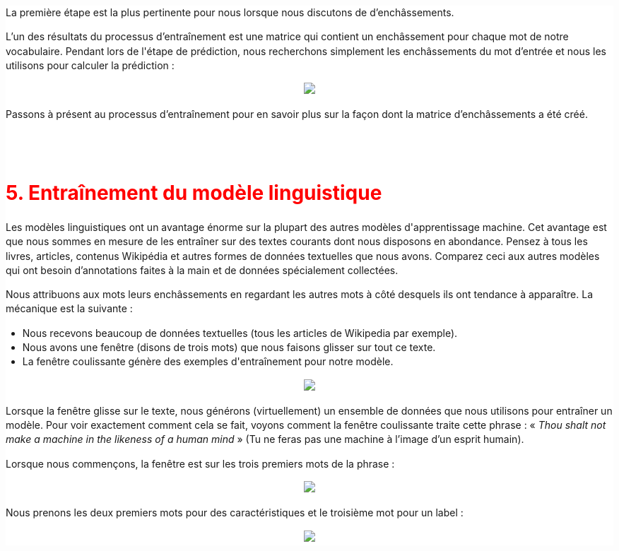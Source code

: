 La première étape est la plus pertinente pour nous lorsque nous discutons de d’enchâssements.

L’un des résultats du processus d’entraînement est une matrice qui contient un enchâssement pour chaque mot de notre vocabulaire. Pendant lors de l'étape de prédiction, nous recherchons simplement les enchâssements du mot d’entrée et nous les utilisons pour calculer la prédiction :
<center>
<figure class="image">
  <img src="https://raw.githubusercontent.com/lbourdois/blog/master/assets/images/word_embeddings/neural-language-model-embedding.png">
</figure>   
</center>

Passons à présent au processus d’entraînement pour en savoir plus sur la façon dont la matrice d’enchâssements a été créé.
<br><br><br>



# <span style="color: #FF0000"> **5. Entraînement du modèle linguistique** </span> 

Les modèles linguistiques ont un avantage énorme sur la plupart des autres modèles d'apprentissage machine. Cet avantage est que nous sommes en mesure de les entraîner sur des textes courants dont nous disposons en abondance. Pensez à tous les livres, articles, contenus Wikipédia et autres formes de données textuelles que nous avons. Comparez ceci aux autres modèles qui ont besoin d’annotations faites à la main et de données spécialement collectées.

Nous attribuons aux mots leurs enchâssements en regardant les autres mots à côté desquels ils ont tendance à apparaître. La mécanique est la suivante :
- Nous recevons beaucoup de données textuelles (tous les articles de Wikipedia par exemple). 
- Nous avons une fenêtre (disons de trois mots) que nous faisons glisser sur tout ce texte.
- La fenêtre coulissante génère des exemples d'entraînement pour notre modèle.
<center>
<figure class="image">
  <img src="https://raw.githubusercontent.com/lbourdois/blog/master/assets/images/word_embeddings/wikipedia-sliding-window.png">
</figure>   
</center>


Lorsque la fenêtre glisse sur le texte, nous générons (virtuellement) un ensemble de données que nous utilisons pour entraîner un modèle. Pour voir exactement comment cela se fait, voyons comment la fenêtre coulissante traite cette phrase : « *Thou shalt not make a machine in the likeness of a human mind* » (Tu ne feras pas une machine à l’image d’un esprit humain).

Lorsque nous commençons, la fenêtre est sur les trois premiers mots de la phrase :
<center>
<figure class="image">
  <img src="https://raw.githubusercontent.com/lbourdois/blog/master/assets/images/word_embeddings/lm-sliding-window.png">
</figure>   
</center>


Nous prenons les deux premiers mots pour des caractéristiques et le troisième mot pour un label :
<center>
<figure class="image">
  <img src="https://raw.githubusercontent.com/lbourdois/blog/master/assets/images/word_embeddings/lm-sliding-window-2.png">
</figure>   
</center>
